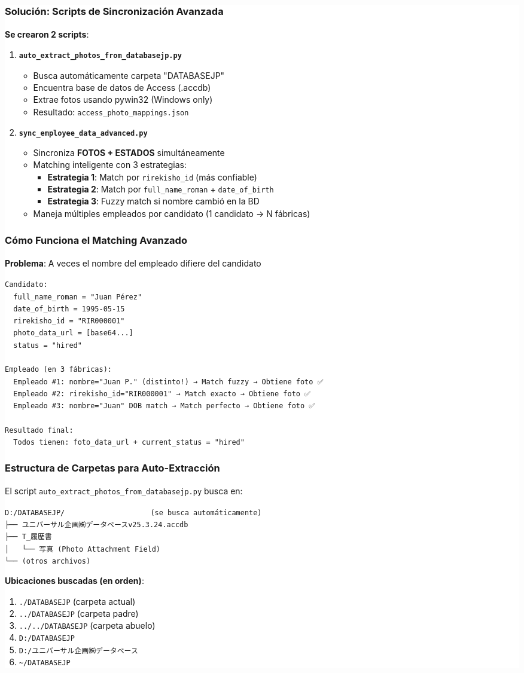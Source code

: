 ### Solución: Scripts de Sincronización Avanzada

**Se crearon 2 scripts**:

1. **`auto_extract_photos_from_databasejp.py`**
   - Busca automáticamente carpeta "DATABASEJP"
   - Encuentra base de datos de Access (.accdb)
   - Extrae fotos usando pywin32 (Windows only)
   - Resultado: `access_photo_mappings.json`

2. **`sync_employee_data_advanced.py`**
   - Sincroniza **FOTOS + ESTADOS** simultáneamente
   - Matching inteligente con 3 estrategias:
     - **Estrategia 1**: Match por `rirekisho_id` (más confiable)
     - **Estrategia 2**: Match por `full_name_roman` + `date_of_birth`
     - **Estrategia 3**: Fuzzy match si nombre cambió en la BD
   - Maneja múltiples empleados por candidato (1 candidato → N fábricas)

### Cómo Funciona el Matching Avanzado

**Problema**: A veces el nombre del empleado difiere del candidato

```
Candidato:
  full_name_roman = "Juan Pérez"
  date_of_birth = 1995-05-15
  rirekisho_id = "RIR000001"
  photo_data_url = [base64...]
  status = "hired"

Empleado (en 3 fábricas):
  Empleado #1: nombre="Juan P." (distinto!) → Match fuzzy → Obtiene foto ✅
  Empleado #2: rirekisho_id="RIR000001" → Match exacto → Obtiene foto ✅
  Empleado #3: nombre="Juan" DOB match → Match perfecto → Obtiene foto ✅

Resultado final:
  Todos tienen: foto_data_url + current_status = "hired"
```

### Estructura de Carpetas para Auto-Extracción

El script `auto_extract_photos_from_databasejp.py` busca en:

```
D:/DATABASEJP/                    (se busca automáticamente)
├── ユニバーサル企画㈱データベースv25.3.24.accdb
├── T_履歴書
│   └── 写真 (Photo Attachment Field)
└── (otros archivos)
```

**Ubicaciones buscadas (en orden)**:
1. `./DATABASEJP` (carpeta actual)
2. `../DATABASEJP` (carpeta padre)
3. `../../DATABASEJP` (carpeta abuelo)
4. `D:/DATABASEJP`
5. `D:/ユニバーサル企画㈱データベース`
6. `~/DATABASEJP`
